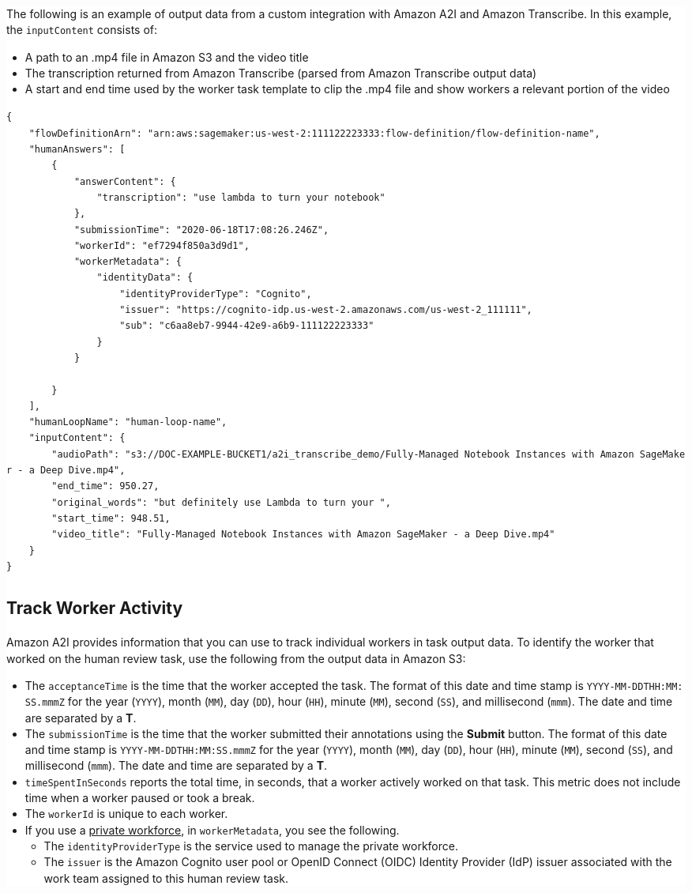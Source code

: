 The following is an example of output data from a custom integration with Amazon A2I and Amazon Transcribe\. In this example, the `inputContent` consists of:
+ A path to an \.mp4 file in Amazon S3 and the video title
+ The transcription returned from Amazon Transcribe \(parsed from Amazon Transcribe output data\)
+ A start and end time used by the worker task template to clip the \.mp4 file and show workers a relevant portion of the video

```
{
    "flowDefinitionArn": "arn:aws:sagemaker:us-west-2:111122223333:flow-definition/flow-definition-name",
    "humanAnswers": [
        {
            "answerContent": {
                "transcription": "use lambda to turn your notebook"
            },
            "submissionTime": "2020-06-18T17:08:26.246Z",
            "workerId": "ef7294f850a3d9d1",
            "workerMetadata": {
                "identityData": {
                    "identityProviderType": "Cognito",
                    "issuer": "https://cognito-idp.us-west-2.amazonaws.com/us-west-2_111111",
                    "sub": "c6aa8eb7-9944-42e9-a6b9-111122223333"
                }
            }

        }
    ],
    "humanLoopName": "human-loop-name",
    "inputContent": {
        "audioPath": "s3://DOC-EXAMPLE-BUCKET1/a2i_transcribe_demo/Fully-Managed Notebook Instances with Amazon SageMaker - a Deep Dive.mp4",
        "end_time": 950.27,
        "original_words": "but definitely use Lambda to turn your ",
        "start_time": 948.51,
        "video_title": "Fully-Managed Notebook Instances with Amazon SageMaker - a Deep Dive.mp4"
    }
}
```

## Track Worker Activity<a name="a2i-worker-id-private"></a>

Amazon A2I provides information that you can use to track individual workers in task output data\. To identify the worker that worked on the human review task, use the following from the output data in Amazon S3:
+ The `acceptanceTime` is the time that the worker accepted the task\. The format of this date and time stamp is `YYYY-MM-DDTHH:MM:SS.mmmZ` for the year \(`YYYY`\), month \(`MM`\), day \(`DD`\), hour \(`HH`\), minute \(`MM`\), second \(`SS`\), and millisecond \(`mmm`\)\. The date and time are separated by a **T**\. 
+ The `submissionTime` is the time that the worker submitted their annotations using the **Submit** button\. The format of this date and time stamp is `YYYY-MM-DDTHH:MM:SS.mmmZ` for the year \(`YYYY`\), month \(`MM`\), day \(`DD`\), hour \(`HH`\), minute \(`MM`\), second \(`SS`\), and millisecond \(`mmm`\)\. The date and time are separated by a **T**\. 
+ `timeSpentInSeconds` reports the total time, in seconds, that a worker actively worked on that task\. This metric does not include time when a worker paused or took a break\.
+ The `workerId` is unique to each worker\. 
+ If you use a [private workforce](https://docs.aws.amazon.com/sagemaker/latest/dg/sms-workforce-private.html), in `workerMetadata`, you see the following\.
  + The `identityProviderType` is the service used to manage the private workforce\. 
  + The `issuer` is the Amazon Cognito user pool or OpenID Connect \(OIDC\) Identity Provider \(IdP\) issuer associated with the work team assigned to this human review task\.
